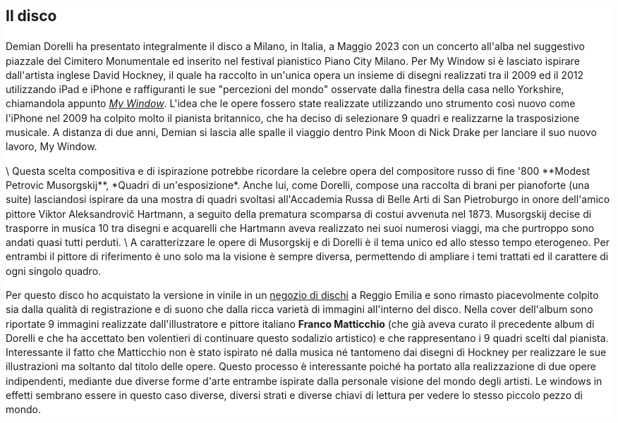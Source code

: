 ## Il disco
Demian Dorelli ha presentato integralmente il disco a Milano, in Italia, a Maggio 2023 con un concerto all'alba nel suggestivo piazzale del Cimitero Monumentale ed inserito nel festival pianistico Piano City Milano.
Per My Window si è lasciato ispirare dall'artista inglese David Hockney, il quale ha raccolto in un'unica opera un insieme di disegni realizzati tra il 2009 ed il 2012 utilizzando iPad e iPhone e raffiguranti le sue "percezioni del mondo" osservate dalla finestra della casa nello Yorkshire, chiamandola appunto [*My Window*](https://www.taschen.com/en/books/art/08157/david-hockney-my-window?utm_id=go_cmp-620219272_adg-27356611626_ad-660625175750_dsa-42582150030_dev-c_ext-_prd-_mca-_sig-Cj0KCQjwtamlBhD3ARIsAARoaEz1ca9YxMqCS-bcV-UMCciOHqpqCZd0h1DM1ZndGciBI9DPWn8HhikaAve7EALw_wcB&utm_source=google&utm_medium=cpc&utm_campaign=G_Taschen_NB_DSA_Categories&utm_term=go_cmp-620219272_adg-27356611626_ad-660625175750_dsa-42582150030_dev-c_ext-_prd-_mca-_sig-Cj0KCQjwtamlBhD3ARIsAARoaEz1ca9YxMqCS-bcV-UMCciOHqpqCZd0h1DM1ZndGciBI9DPWn8HhikaAve7EALw_wcB&gclid=Cj0KCQjwtamlBhD3ARIsAARoaEz1ca9YxMqCS-bcV-UMCciOHqpqCZd0h1DM1ZndGciBI9DPWn8HhikaAve7EALw_wcB).
L'idea che le opere fossero state realizzate utilizzando uno strumento così nuovo come l'iPhone nel 2009 ha colpito molto il pianista britannico, che ha deciso di selezionare 9 quadri e realizzarne la trasposizione musicale.
A distanza di due anni, Demian si lascia alle spalle il viaggio dentro Pink Moon di Nick Drake per lanciare il suo nuovo lavoro, My Window.

<iframe width="560" height="315" src="https://www.youtube.com/embed/lvokB9SpL2A?si=mB7gZb5cNvc3wWgB" title="YouTube video player" frameborder="0" allow="accelerometer; autoplay; clipboard-write; encrypted-media; gyroscope; picture-in-picture; web-share" allowfullscreen></iframe>
\
Questa scelta compositiva e di ispirazione potrebbe ricordare la celebre opera del compositore russo di fine '800 **Modest Petrovic Musorgskij**, *Quadri di un'esposizione*. Anche lui, come Dorelli, compose una raccolta di brani per pianoforte (una suite) lasciandosi ispirare da una mostra di quadri svoltasi all'Accademia Russa di Belle Arti di San Pietroburgo in onore dell'amico pittore Viktor Aleksandrovič Hartmann, a seguito della prematura scomparsa di costui avvenuta nel 1873. Musorgskij decise di trasporre in musica 10 tra disegni e acquarelli che Hartmann aveva realizzato nei suoi numerosi viaggi, ma che purtroppo sono andati quasi tutti perduti.

<iframe width="560" height="315" src="https://www.youtube.com/embed/sgRy5NNi0K8?si=Q5CukZl6zqx-W5Vq" title="YouTube video player" frameborder="0" allow="accelerometer; autoplay; clipboard-write; encrypted-media; gyroscope; picture-in-picture; web-share" allowfullscreen></iframe>
\
A caratterizzare le opere di Musorgskij e di Dorelli è il tema unico ed allo stesso tempo eterogeneo. Per entrambi il pittore di riferimento è uno solo ma la visione è sempre diversa, permettendo di ampliare i temi trattati ed il carattere di ogni singolo quadro.

Per questo disco ho acquistato la versione in vinile in un [negozio di dischi](https://www.facebook.com/planetmusic.shop/?locale=it_IT) a Reggio Emilia e sono rimasto piacevolmente colpito sia dalla qualità di registrazione e di suono che dalla ricca varietà di immagini all'interno del disco. Nella cover dell'album sono riportate 9 immagini realizzate dall'illustratore e pittore italiano **Franco Matticchio** (che già aveva curato il precedente album di Dorelli e che ha accettato ben volentieri di continuare questo sodalizio artistico) e che rappresentano i 9 quadri scelti dal pianista. Interessante il fatto che Matticchio non è stato ispirato né dalla musica né tantomeno dai disegni di Hockney per realizzare le sue illustrazioni ma soltanto dal titolo delle opere. Questo processo è interessante poiché ha portato alla realizzazione di due opere indipendenti, mediante due diverse forme d'arte entrambe ispirate dalla personale visione del mondo degli artisti. Le windows in effetti sembrano essere in questo caso diverse, diversi strati e diverse chiavi di lettura per vedere lo stesso piccolo pezzo di mondo.
